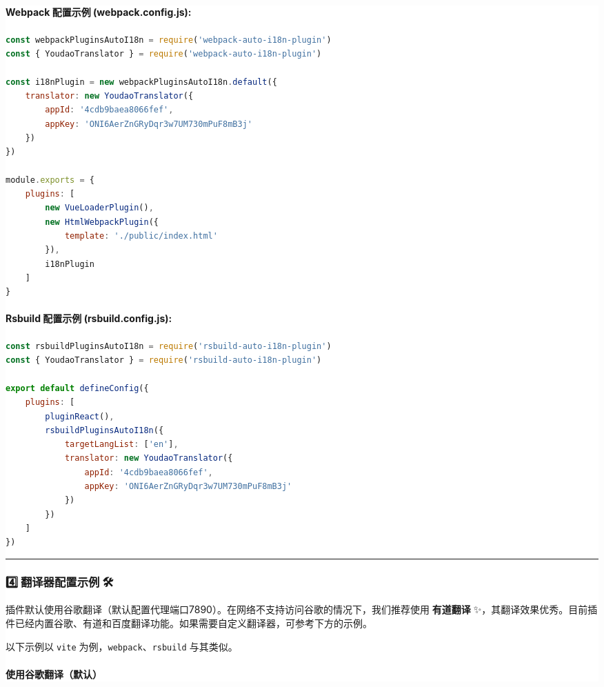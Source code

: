 #### **Webpack 配置示例** (webpack.config.js):

```javascript
const webpackPluginsAutoI18n = require('webpack-auto-i18n-plugin')
const { YoudaoTranslator } = require('webpack-auto-i18n-plugin')

const i18nPlugin = new webpackPluginsAutoI18n.default({
    translator: new YoudaoTranslator({
        appId: '4cdb9baea8066fef',
        appKey: 'ONI6AerZnGRyDqr3w7UM730mPuF8mB3j'
    })
})

module.exports = {
    plugins: [
        new VueLoaderPlugin(),
        new HtmlWebpackPlugin({
            template: './public/index.html'
        }),
        i18nPlugin
    ]
}
```

#### **Rsbuild 配置示例** (rsbuild.config.js):

```javascript
const rsbuildPluginsAutoI18n = require('rsbuild-auto-i18n-plugin')
const { YoudaoTranslator } = require('rsbuild-auto-i18n-plugin')

export default defineConfig({
    plugins: [
        pluginReact(),
        rsbuildPluginsAutoI18n({
            targetLangList: ['en'],
            translator: new YoudaoTranslator({
                appId: '4cdb9baea8066fef',
                appKey: 'ONI6AerZnGRyDqr3w7UM730mPuF8mB3j'
            })
        })
    ]
})
```

---

### 4️⃣ 翻译器配置示例 🛠️

插件默认使用谷歌翻译（默认配置代理端口7890）。在网络不支持访问谷歌的情况下，我们推荐使用 **有道翻译** ✨，其翻译效果优秀。目前插件已经内置谷歌、有道和百度翻译功能。如果需要自定义翻译器，可参考下方的示例。

以下示例以 `vite` 为例，`webpack`、`rsbuild` 与其类似。

#### **使用谷歌翻译（默认）**
